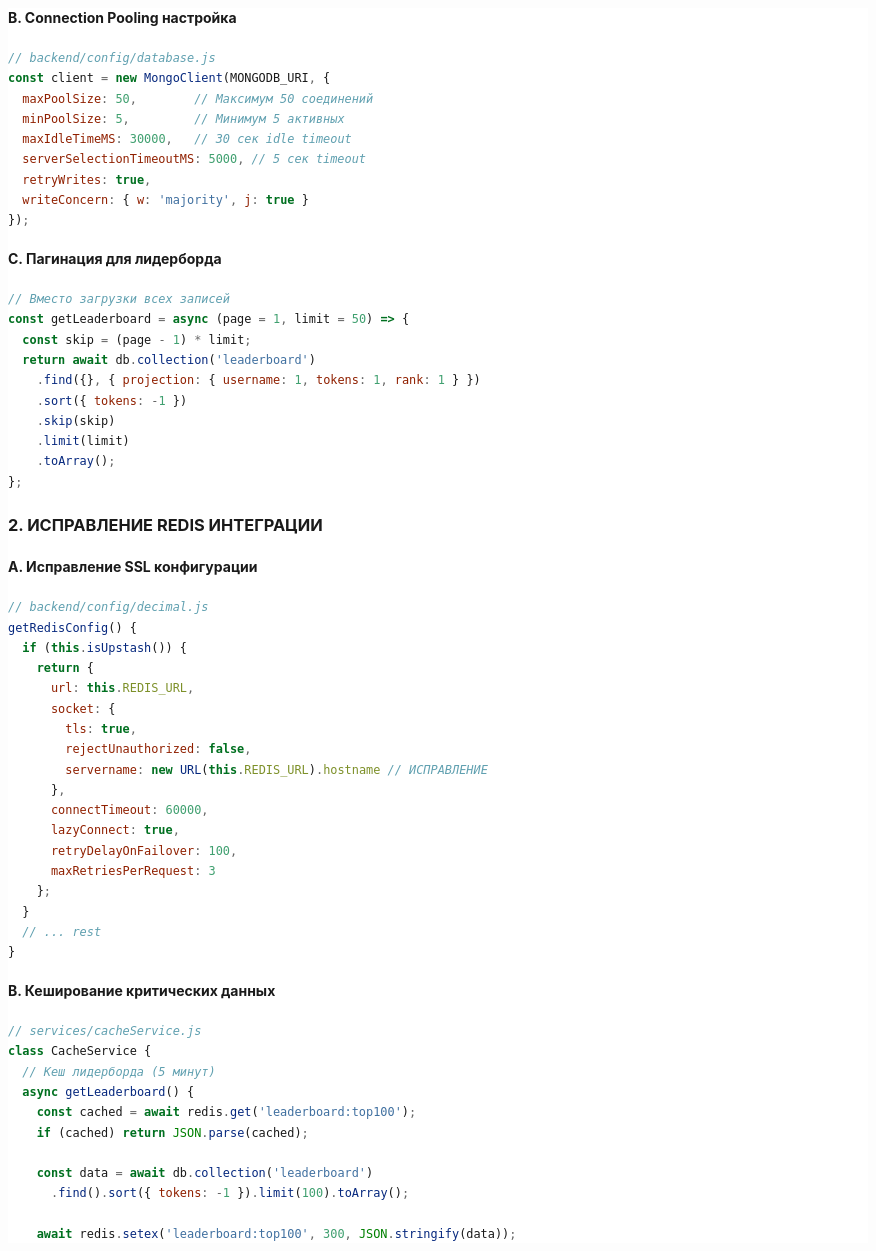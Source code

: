 #### **B. Connection Pooling настройка**
```javascript
// backend/config/database.js
const client = new MongoClient(MONGODB_URI, {
  maxPoolSize: 50,        // Максимум 50 соединений
  minPoolSize: 5,         // Минимум 5 активных
  maxIdleTimeMS: 30000,   // 30 сек idle timeout
  serverSelectionTimeoutMS: 5000, // 5 сек timeout
  retryWrites: true,
  writeConcern: { w: 'majority', j: true }
});
```

#### **C. Пагинация для лидерборда**
```javascript
// Вместо загрузки всех записей
const getLeaderboard = async (page = 1, limit = 50) => {
  const skip = (page - 1) * limit;
  return await db.collection('leaderboard')
    .find({}, { projection: { username: 1, tokens: 1, rank: 1 } })
    .sort({ tokens: -1 })
    .skip(skip)
    .limit(limit)
    .toArray();
};
```

### **2. ИСПРАВЛЕНИЕ REDIS ИНТЕГРАЦИИ**

#### **A. Исправление SSL конфигурации**
```javascript
// backend/config/decimal.js
getRedisConfig() {
  if (this.isUpstash()) {
    return {
      url: this.REDIS_URL,
      socket: {
        tls: true,
        rejectUnauthorized: false,
        servername: new URL(this.REDIS_URL).hostname // ИСПРАВЛЕНИЕ
      },
      connectTimeout: 60000,
      lazyConnect: true,
      retryDelayOnFailover: 100,
      maxRetriesPerRequest: 3
    };
  }
  // ... rest
}
```

#### **B. Кеширование критических данных**
```javascript
// services/cacheService.js
class CacheService {
  // Кеш лидерборда (5 минут)
  async getLeaderboard() {
    const cached = await redis.get('leaderboard:top100');
    if (cached) return JSON.parse(cached);
    
    const data = await db.collection('leaderboard')
      .find().sort({ tokens: -1 }).limit(100).toArray();
    
    await redis.setex('leaderboard:top100', 300, JSON.stringify(data));
```